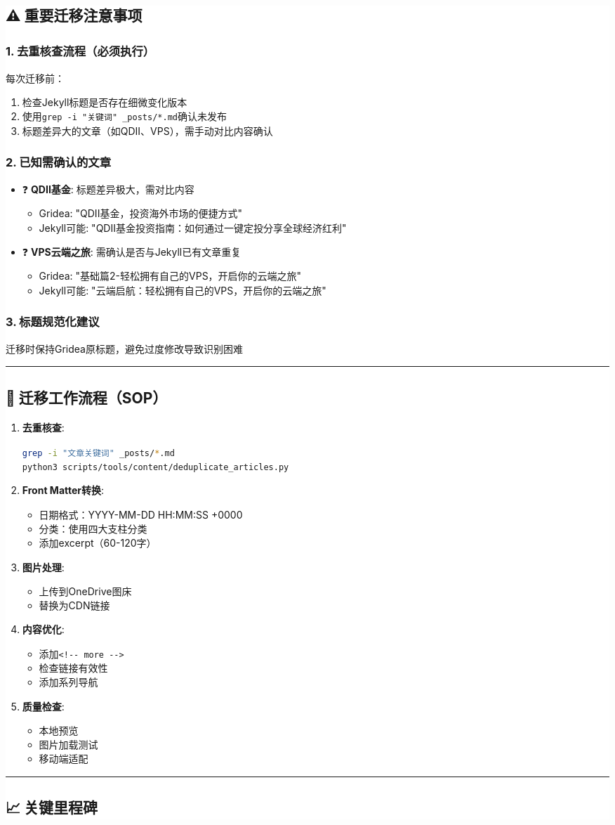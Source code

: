 
## ⚠️ 重要迁移注意事项

### 1. 去重核查流程（必须执行）
每次迁移前：
1. 检查Jekyll标题是否存在细微变化版本
2. 使用`grep -i "关键词" _posts/*.md`确认未发布
3. 标题差异大的文章（如QDII、VPS），需手动对比内容确认

### 2. 已知需确认的文章
- ❓ **QDII基金**: 标题差异极大，需对比内容
  - Gridea: "QDII基金，投资海外市场的便捷方式"
  - Jekyll可能: "QDII基金投资指南：如何通过一键定投分享全球经济红利"

- ❓ **VPS云端之旅**: 需确认是否与Jekyll已有文章重复
  - Gridea: "基础篇2-轻松拥有自己的VPS，开启你的云端之旅"
  - Jekyll可能: "云端启航：轻松拥有自己的VPS，开启你的云端之旅"

### 3. 标题规范化建议
迁移时保持Gridea原标题，避免过度修改导致识别困难

---

## 🔄 迁移工作流程（SOP）

1. **去重核查**:
   ```bash
   grep -i "文章关键词" _posts/*.md
   python3 scripts/tools/content/deduplicate_articles.py
   ```

2. **Front Matter转换**:
   - 日期格式：YYYY-MM-DD HH:MM:SS +0000
   - 分类：使用四大支柱分类
   - 添加excerpt（60-120字）

3. **图片处理**:
   - 上传到OneDrive图床
   - 替换为CDN链接

4. **内容优化**:
   - 添加`<!-- more -->`
   - 检查链接有效性
   - 添加系列导航

5. **质量检查**:
   - 本地预览
   - 图片加载测试
   - 移动端适配

---

## 📈 关键里程碑
